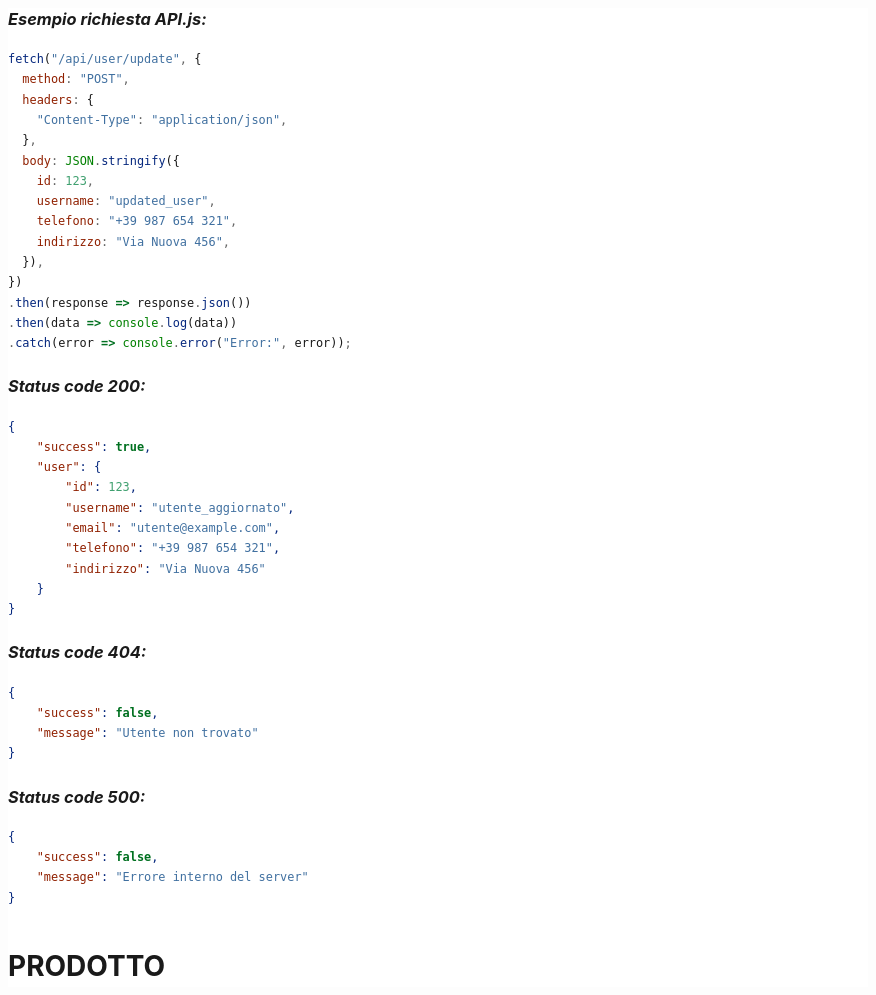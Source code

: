   ### *Esempio richiesta API.js:*
  ```javascript
  fetch("/api/user/update", {
    method: "POST",
    headers: {
      "Content-Type": "application/json",
    },
    body: JSON.stringify({
      id: 123,
      username: "updated_user",
      telefono: "+39 987 654 321",
      indirizzo: "Via Nuova 456",
    }),
  })
  .then(response => response.json())
  .then(data => console.log(data))
  .catch(error => console.error("Error:", error));
  ```

  ### *Status code 200:*
  ``` JSON
  {
      "success": true,
      "user": {
          "id": 123,
          "username": "utente_aggiornato",
          "email": "utente@example.com",
          "telefono": "+39 987 654 321",
          "indirizzo": "Via Nuova 456"
      }
  }
  ```

  ### *Status code 404:*
  ``` JSON
  {
      "success": false,
      "message": "Utente non trovato"
  }
  ```

  ### *Status code 500:*
  ``` JSON
  {
      "success": false,
      "message": "Errore interno del server"
  }
  ```




# **PRODOTTO**
